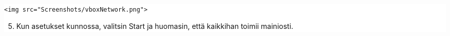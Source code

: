     <img src="Screenshots/vboxNetwork.png">  
  
5. Kun asetukset kunnossa, valitsin Start ja huomasin, että kaikkihan toimii mainiosti.  
